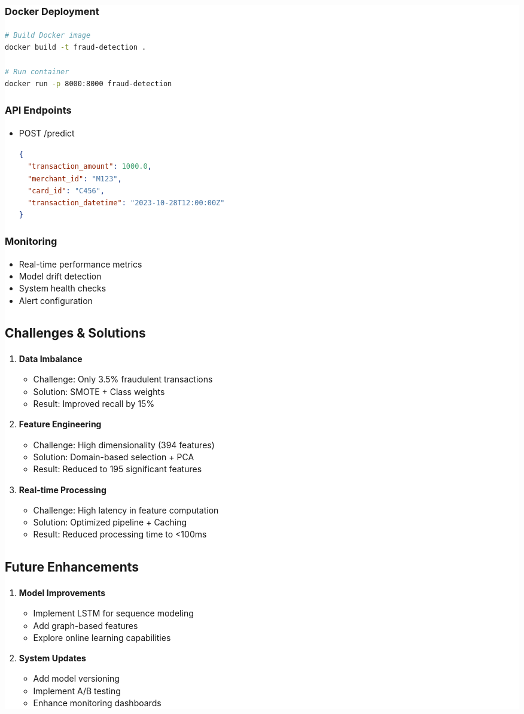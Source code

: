 ### Docker Deployment
```bash
# Build Docker image
docker build -t fraud-detection .

# Run container
docker run -p 8000:8000 fraud-detection
```

### API Endpoints
- POST /predict
  ```json
  {
    "transaction_amount": 1000.0,
    "merchant_id": "M123",
    "card_id": "C456",
    "transaction_datetime": "2023-10-28T12:00:00Z"
  }
  ```

### Monitoring
- Real-time performance metrics
- Model drift detection
- System health checks
- Alert configuration

## Challenges & Solutions

1. **Data Imbalance**
   - Challenge: Only 3.5% fraudulent transactions
   - Solution: SMOTE + Class weights
   - Result: Improved recall by 15%

2. **Feature Engineering**
   - Challenge: High dimensionality (394 features)
   - Solution: Domain-based selection + PCA
   - Result: Reduced to 195 significant features

3. **Real-time Processing**
   - Challenge: High latency in feature computation
   - Solution: Optimized pipeline + Caching
   - Result: Reduced processing time to <100ms

## Future Enhancements

1. **Model Improvements**
   - Implement LSTM for sequence modeling
   - Add graph-based features
   - Explore online learning capabilities

2. **System Updates**
   - Add model versioning
   - Implement A/B testing
   - Enhance monitoring dashboards

